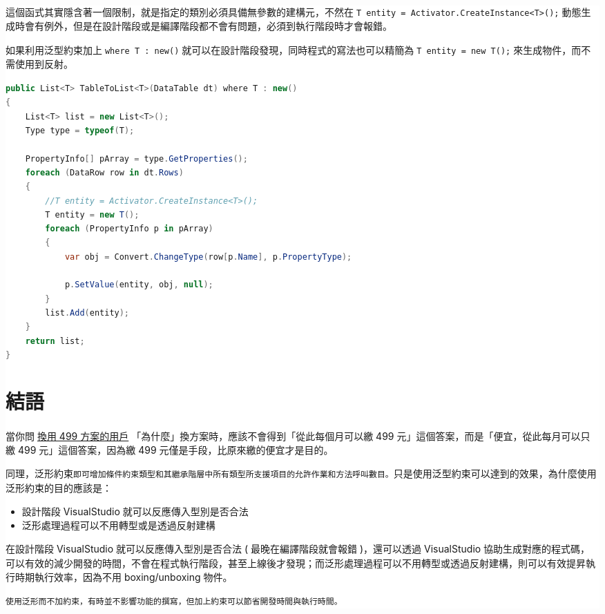 這個函式其實隱含著一個限制，就是指定的類別必須具備無參數的建構元，不然在 `T entity = Activator.CreateInstance<T>();` 動態生成時會有例外，但是在設計階段或是編譯階段都不會有問題，必須到執行階段時才會報錯。

如果利用泛型約束加上 `where T : new()` 就可以在設計階段發現，同時程式的寫法也可以精簡為 `T entity = new T();` 來生成物件，而不需使用到反射。

```csharp
public List<T> TableToList<T>(DataTable dt) where T : new()
{
    List<T> list = new List<T>();
    Type type = typeof(T);

    PropertyInfo[] pArray = type.GetProperties();
    foreach (DataRow row in dt.Rows)
    {
        //T entity = Activator.CreateInstance<T>();
        T entity = new T();
        foreach (PropertyInfo p in pArray)
        {
            var obj = Convert.ChangeType(row[p.Name], p.PropertyType);

            p.SetValue(entity, obj, null);
        }
        list.Add(entity);
    }
    return list;
}
```

# 結語

當你問 [換用 499 方案的用戶][499] 「為什麼」換方案時，應該不會得到「從此每個月可以繳 499 元」這個答案，而是「便宜，從此每月可以只繳 499 元」這個答案，因為繳 499 元僅是手段，比原來繳的便宜才是目的。

同理，泛形約束`即可增加條件約束類型和其繼承階層中所有類型所支援項目的允許作業和方法呼叫數目。`只是使用泛型約束可以達到的效果，為什麼使用泛形約束的目的應該是：

* 設計階段 VisualStudio 就可以反應傳入型別是否合法
* 泛形處理過程可以不用轉型或是透過反射建構

在設計階段 VisualStudio 就可以反應傳入型別是否合法 ( 最晚在編譯階段就會報錯 )，還可以透過 VisualStudio 協助生成對應的程式碼，可以有效的減少開發的時間，不會在程式執行階段，甚至上線後才發現；而泛形處理過程可以不用轉型或透過反射建構，則可以有效提昇執行時期執行效率，因為不用 boxing/unboxing 物件。

`使用泛形而不加約束，有時並不影響功能的撰寫，但加上約束可以節省開發時間與執行時間。`


[1]:https://dotblogs.com.tw/supershowwei/2016/03/25/011226 "Wiki - 泛型"
[2]:http://epaper.gotop.com.tw/pdf/AXP013300.pdf "偉大的泛型"
[3]:https://msdn.microsoft.com/zh-tw/library/512aeb7t.aspx "泛型 (C# 程式設計手冊)"
[4]:https://msdn.microsoft.com/zh-tw/library/b5bx6xee.aspx "泛型的優點 (C# 程式設計手冊)"
[5]:https://docs.microsoft.com/zh-tw/dotnet/visual-basic/programming-guide/language-features/data-types/generic-types "Visual Basic 中的泛型類型 (Visual Basic)"

[a]:https://docs.microsoft.com/zh-tw/dotnet/csharp/language-reference/keywords/where-generic-type-constraint "where (泛型類型條件約束) (C# 參考)"
[b]:https://docs.microsoft.com/zh-tw/dotnet/csharp/programming-guide/generics/constraints-on-type-parameters "型別參數的條件約束 (C# 程式設計手冊)"

[499]:https://zh.wikipedia.org/wiki/499%E5%90%83%E5%88%B0%E9%A3%BD%E4%B9%8B%E4%BA%82 "499吃到飽之亂"